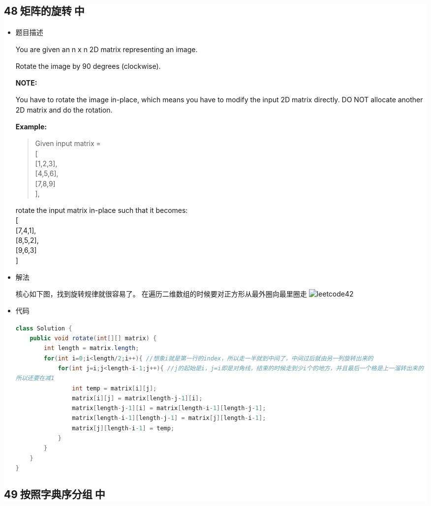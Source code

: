 ## 48 矩阵的旋转 中

* 题目描述

    You are given an n x n 2D matrix representing an image.

    Rotate the image by 90 degrees (clockwise).

    **NOTE:**

    You have to rotate the image in-place, which means you have to modify the input 2D matrix directly. DO NOT allocate another 2D matrix and do the rotation.

    **Example:**

    >Given input matrix =  
    [  
    [1,2,3],  
    [4,5,6],  
    [7,8,9]  
    ],  

    rotate the input matrix in-place such that it becomes:  
    [  
    [7,4,1],  
    [8,5,2],  
    [9,6,3]  
    ]

* 解法

    核心如下图，找到旋转规律就很容易了。
    在遍历二维数组的时候要对正方形从最外圈向最里圈走
    ![leetcode42](/images/posts/problems/leetcode48/leetcode48.png)

* 代码

    ``` java
    class Solution {
        public void rotate(int[][] matrix) {
            int length = matrix.length;
            for(int i=0;i<length/2;i++){ //想象i就是第一行的index，所以走一半就到中间了，中间过后就由另一列旋转出来的
                for(int j=i;j<length-i-1;j++){ //j的起始是i，j=i即是对角线，结束的时候走到少i个的地方，并且最后一个格是上一溜转出来的所以还要在减1
                    int temp = matrix[i][j];
                    matrix[i][j] = matrix[length-j-1][i];
                    matrix[length-j-1][i] = matrix[length-i-1][length-j-1];
                    matrix[length-i-1][length-j-1] = matrix[j][length-i-1];
                    matrix[j][length-i-1] = temp;
                }
            }
        }
    }
    ```

## 49 按照字典序分组 中
